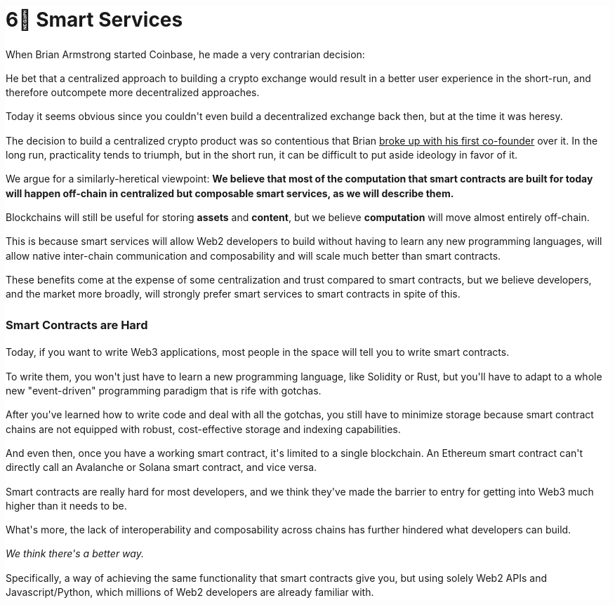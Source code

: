 # 6⃣ Smart Services

When Brian Armstrong started Coinbase, he made a very contrarian decision:

He bet that a centralized approach to building a crypto exchange would result in a better user experience in the short-run, and therefore outcompete more decentralized approaches.

Today it seems obvious since you couldn't even build a decentralized exchange back then, but at the time it was heresy.

The decision to build a centralized crypto product was so contentious that Brian [broke up with his first co-founder](http://wired.com/2014/03/what-is-bitcoin/) over it. In the long run, practicality tends to triumph, but in the short run, it can be difficult to put aside ideology in favor of it.

We argue for a similarly-heretical viewpoint: **We believe that most of the computation that smart contracts are built for today will happen off-chain in centralized but composable smart services, as we will describe them.**

Blockchains will still be useful for storing **assets** and **content**, but we believe **computation** will move almost entirely off-chain.

This is because smart services will allow Web2 developers to build without having to learn any new programming languages, will allow native inter-chain communication and composability and will scale much better than smart contracts.

These benefits come at the expense of some centralization and trust compared to smart contracts, but we believe developers, and the market more broadly, will strongly prefer smart services to smart contracts in spite of this.

### Smart Contracts are Hard[​](https://deso-docs.vercel.app/docs/blockchain/smart-services#smart-contracts-are-hard) <a href="#smart-contracts-are-hard" id="smart-contracts-are-hard"></a>

Today, if you want to write Web3 applications, most people in the space will tell you to write smart contracts.

To write them, you won't just have to learn a new programming language, like Solidity or Rust, but you'll have to adapt to a whole new "event-driven" programming paradigm that is rife with gotchas.

After you've learned how to write code and deal with all the gotchas, you still have to minimize storage because smart contract chains are not equipped with robust, cost-effective storage and indexing capabilities.

And even then, once you have a working smart contract, it's limited to a single blockchain. An Ethereum smart contract can't directly call an Avalanche or Solana smart contract, and vice versa.

Smart contracts are really hard for most developers, and we think they've made the barrier to entry for getting into Web3 much higher than it needs to be.

What's more, the lack of interoperability and composability across chains has further hindered what developers can build.

_We think there's a better way._

Specifically, a way of achieving the same functionality that smart contracts give you, but using solely Web2 APIs and Javascript/Python, which millions of Web2 developers are already familiar with.
